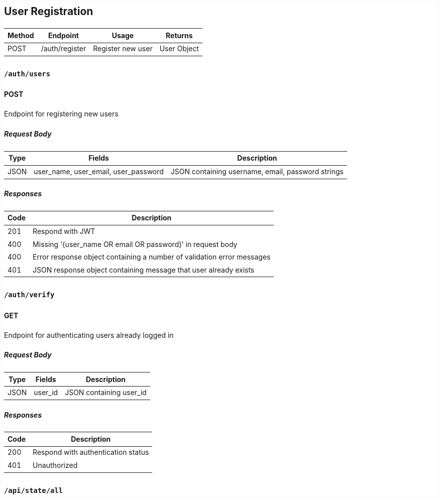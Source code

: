 ## User Registration

| Method | Endpoint       | Usage             | Returns     |
| ------ | -------------- | ----------------- | ----------- |
| POST   | /auth/register | Register new user | User Object |

### `/auth/users`

#### POST

Endpoint for registering new users

##### Request Body

| Type | Fields                               | Description                                       |
| ---- | ------------------------------------ | ------------------------------------------------- |
| JSON | user_name, user_email, user_password | JSON containing username, email, password strings |

##### Responses

| Code | Description                                                            |
| ---- | ---------------------------------------------------------------------- |
| 201  | Respond with JWT                                                       |
| 400  | Missing '{user_name OR email OR password}' in request body             |
| 400  | Error response object containing a number of validation error messages |
| 401  | JSON response object containing message that user already exists       |

### `/auth/verify`

#### GET

Endpoint for authenticating users already logged in

##### Request Body

| Type | Fields  | Description             |
| ---- | ------- | ----------------------- |
| JSON | user_id | JSON containing user_id |

##### Responses

| Code | Description                        |
| ---- | ---------------------------------- |
| 200  | Respond with authentication status |
| 401  | Unauthorized                       |

### `/api/state/all`
